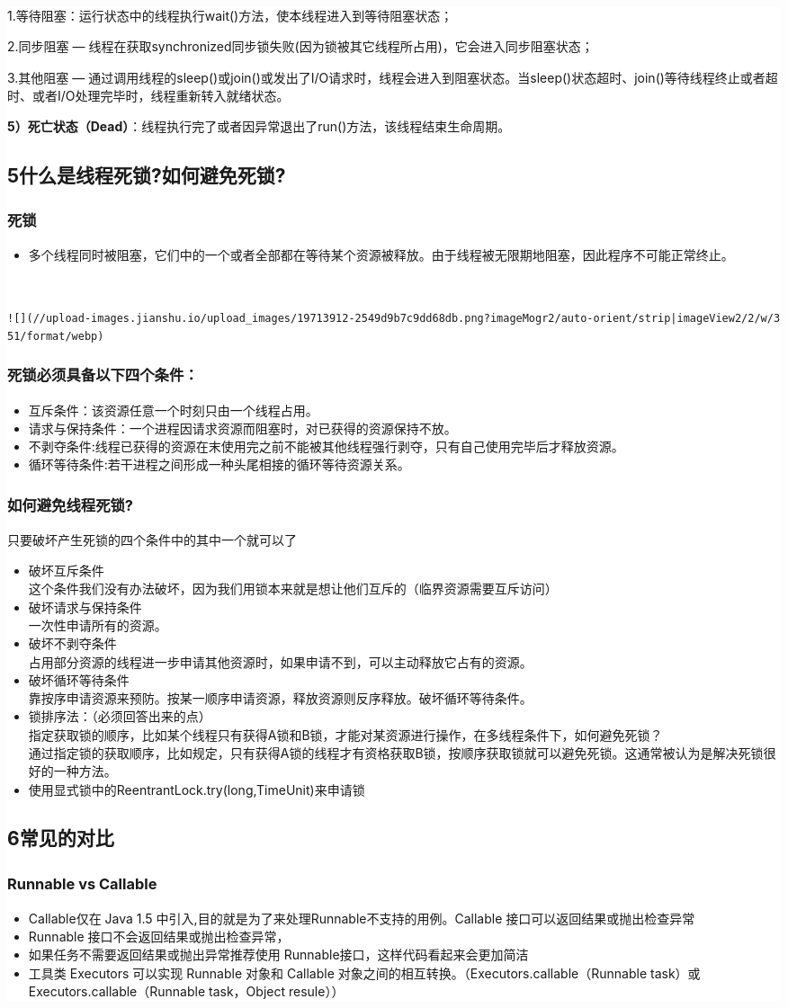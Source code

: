 1.等待阻塞：运行状态中的线程执行wait()方法，使本线程进入到等待阻塞状态；

2.同步阻塞 — 线程在获取synchronized同步锁失败(因为锁被其它线程所占用)，它会进入同步阻塞状态；

3.其他阻塞 — 通过调用线程的sleep()或join()或发出了I/O请求时，线程会进入到阻塞状态。当sleep()状态超时、join()等待线程终止或者超时、或者I/O处理完毕时，线程重新转入就绪状态。

**5）死亡状态（Dead）**：线程执行完了或者因异常退出了run()方法，该线程结束生命周期。

## 5什么是线程死锁?如何避免死锁?

### 死锁

-   多个线程同时被阻塞，它们中的一个或者全部都在等待某个资源被释放。由于线程被无限期地阻塞，因此程序不可能正常终止。
  
  ​    
  
    ![](//upload-images.jianshu.io/upload_images/19713912-2549d9b7c9dd68db.png?imageMogr2/auto-orient/strip|imageView2/2/w/351/format/webp)
    

### 死锁必须具备以下四个条件：

-   互斥条件：该资源任意一个时刻只由一个线程占用。
-   请求与保持条件：一个进程因请求资源而阻塞时，对已获得的资源保持不放。
-   不剥夺条件:线程已获得的资源在末使用完之前不能被其他线程强行剥夺，只有自己使用完毕后才释放资源。
-   循环等待条件:若干进程之间形成一种头尾相接的循环等待资源关系。

### 如何避免线程死锁?

只要破坏产生死锁的四个条件中的其中一个就可以了

-   破坏互斥条件  
    这个条件我们没有办法破坏，因为我们用锁本来就是想让他们互斥的（临界资源需要互斥访问）
-   破坏请求与保持条件  
    一次性申请所有的资源。
-   破坏不剥夺条件  
    占用部分资源的线程进一步申请其他资源时，如果申请不到，可以主动释放它占有的资源。
-   破坏循环等待条件  
    靠按序申请资源来预防。按某一顺序申请资源，释放资源则反序释放。破坏循环等待条件。
-   锁排序法：（必须回答出来的点）  
    指定获取锁的顺序，比如某个线程只有获得A锁和B锁，才能对某资源进行操作，在多线程条件下，如何避免死锁？  
    通过指定锁的获取顺序，比如规定，只有获得A锁的线程才有资格获取B锁，按顺序获取锁就可以避免死锁。这通常被认为是解决死锁很好的一种方法。
-   使用显式锁中的ReentrantLock.try(long,TimeUnit)来申请锁

## 6常见的对比

### Runnable vs Callable

-   Callable仅在 Java 1.5 中引入,目的就是为了来处理Runnable不支持的用例。Callable 接口可以返回结果或抛出检查异常
-   Runnable 接口不会返回结果或抛出检查异常，
-   如果任务不需要返回结果或抛出异常推荐使用 Runnable接口，这样代码看起来会更加简洁
-   工具类 Executors 可以实现 Runnable 对象和 Callable 对象之间的相互转换。（Executors.callable（Runnable task）或 Executors.callable（Runnable task，Object resule））
